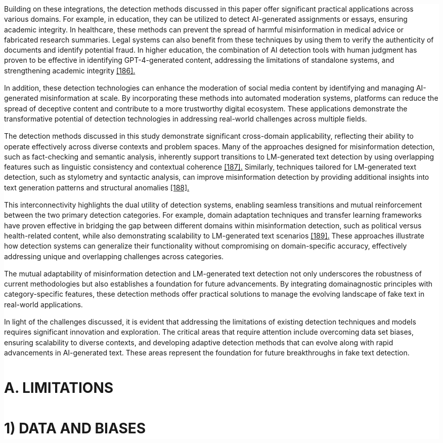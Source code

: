 Building on these integrations, the detection methods discussed in this paper offer significant practical applications across various domains. For example, in education, they can be utilized to detect AI-generated assignments or essays, ensuring academic integrity. In healthcare, these methods can prevent the spread of harmful misinformation in medical advice or fabricated research summaries. Legal systems can also benefit from these techniques by using them to verify the authenticity of documents and identify potential fraud. In higher education, the combination of AI detection tools with human judgment has proven to be effective in identifying GPT-4-generated content, addressing the limitations of standalone systems, and strengthening academic integrity [\[186\].](#page-23-18)

<span id="page-17-7"></span>In addition, these detection technologies can enhance the moderation of social media content by identifying and managing AI-generated misinformation at scale. By incorporating these methods into automated moderation systems, platforms can reduce the spread of deceptive content and contribute to a more trustworthy digital ecosystem. These applications demonstrate the transformative potential of detection technologies in addressing real-world challenges across multiple fields.

The detection methods discussed in this study demonstrate significant cross-domain applicability, reflecting their ability to operate effectively across diverse contexts and problem spaces. Many of the approaches designed for misinformation detection, such as fact-checking and semantic analysis, inherently support transitions to LM-generated text detection by using overlapping features such as linguistic consistency and contextual coherence [\[187\].](#page-23-19) Similarly, techniques tailored for LM-generated text detection, such as stylometry and syntactic analysis, can improve misinformation detection by providing additional insights into text generation patterns and structural anomalies [\[188\].](#page-23-20)

<span id="page-17-9"></span><span id="page-17-8"></span>This interconnectivity highlights the dual utility of detection systems, enabling seamless transitions and mutual reinforcement between the two primary detection categories. For example, domain adaptation techniques and transfer learning frameworks have proven effective in bridging the gap between different domains within misinformation detection, such as political versus health-related content, while also demonstrating scalability to LM-generated text <span id="page-17-10"></span>scenarios [\[189\].](#page-23-21) These approaches illustrate how detection systems can generalize their functionality without compromising on domain-specific accuracy, effectively addressing unique and overlapping challenges across categories.

The mutual adaptability of misinformation detection and LM-generated text detection not only underscores the robustness of current methodologies but also establishes a foundation for future advancements. By integrating domainagnostic principles with category-specific features, these detection methods offer practical solutions to manage the evolving landscape of fake text in real-world applications.

<span id="page-17-6"></span><span id="page-17-5"></span><span id="page-17-4"></span><span id="page-17-3"></span>In light of the challenges discussed, it is evident that addressing the limitations of existing detection techniques and models requires significant innovation and exploration. The critical areas that require attention include overcoming data set biases, ensuring scalability to diverse contexts, and developing adaptive detection methods that can evolve along with rapid advancements in AI-generated text. These areas represent the foundation for future breakthroughs in fake text detection.

# A. LIMITATIONS

# 1) DATA AND BIASES
